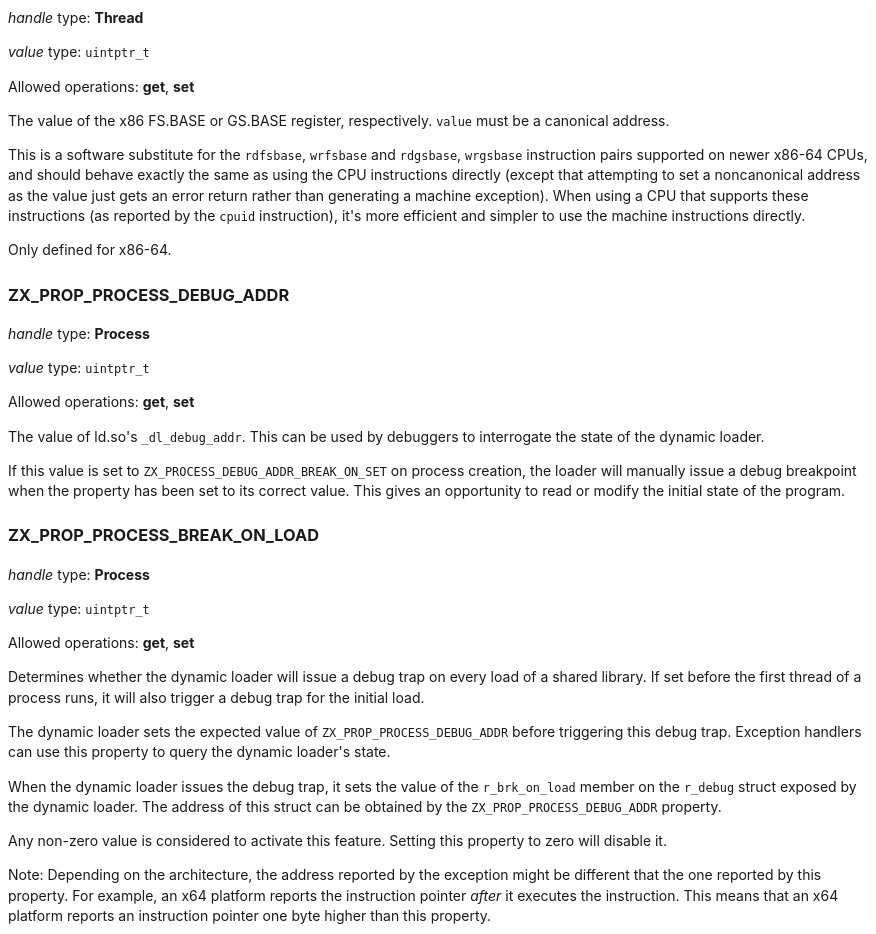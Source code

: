 *handle* type: **Thread**

*value* type: `uintptr_t`

Allowed operations: **get**, **set**

The value of the x86 FS.BASE or GS.BASE register, respectively. `value` must
be a canonical address.

This is a software substitute for the `rdfsbase`, `wrfsbase` and `rdgsbase`,
`wrgsbase` instruction pairs supported on newer x86-64 CPUs, and should behave
exactly the same as using the CPU instructions directly (except that
attempting to set a noncanonical address as the value just gets an error
return rather than generating a machine exception).  When using a CPU that
supports these instructions (as reported by the `cpuid` instruction), it's
more efficient and simpler to use the machine instructions directly.

Only defined for x86-64.

### ZX_PROP_PROCESS_DEBUG_ADDR

*handle* type: **Process**

*value* type: `uintptr_t`

Allowed operations: **get**, **set**

The value of ld.so's `_dl_debug_addr`. This can be used by debuggers to
interrogate the state of the dynamic loader.

If this value is set to `ZX_PROCESS_DEBUG_ADDR_BREAK_ON_SET` on process
creation, the loader will manually issue a debug breakpoint when the property
has been set to its correct value. This gives an opportunity to read or modify
the initial state of the program.

### ZX_PROP_PROCESS_BREAK_ON_LOAD

*handle* type: **Process**

*value* type: `uintptr_t`

Allowed operations: **get**, **set**

Determines whether the dynamic loader will issue a debug trap on every load of a
shared library. If set before the first thread of a process runs, it will also
trigger a debug trap for the initial load.

The dynamic loader sets the expected value of `ZX_PROP_PROCESS_DEBUG_ADDR` before
triggering this debug trap. Exception handlers can use this property to query the
dynamic loader's state.

When the dynamic loader issues the debug trap, it sets the value of the `r_brk_on_load`
member on the `r_debug` struct exposed by the dynamic loader. The address of this
struct can be obtained by the `ZX_PROP_PROCESS_DEBUG_ADDR` property.

Any non-zero value is considered to activate this feature. Setting this property to
zero will disable it.

Note: Depending on the architecture, the address reported by the exception might be
different that the one reported by this property. For example, an x64 platform reports
the instruction pointer *after* it executes the instruction.  This means that an x64
platform reports an instruction pointer one byte higher than this property.
